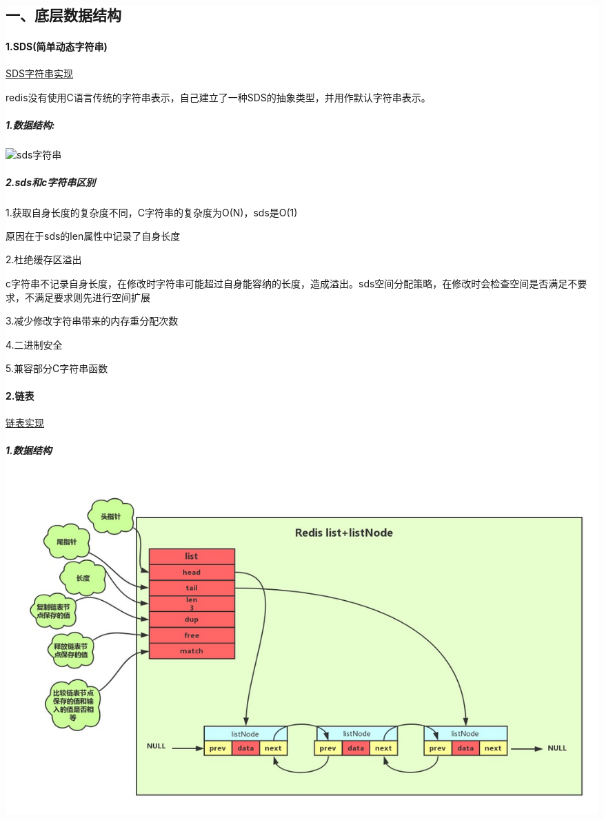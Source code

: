 ## 一、底层数据结构

#### 1.SDS(简单动态字符串)

[SDS字符串实现](https://www.cnblogs.com/hunternet/p/9957913.html)

redis没有使用C语言传统的字符串表示，自己建立了一种SDS的抽象类型，并用作默认字符串表示。

##### 1.数据结构:

![sds字符串](/Users/chenjian/tools/笔记/redis/图集/sds字符串.png)

##### 2.sds和c字符串区别

1.获取自身长度的复杂度不同，C字符串的复杂度为O(N)，sds是O(1)

原因在于sds的len属性中记录了自身长度

2.杜绝缓存区溢出

c字符串不记录自身长度，在修改时字符串可能超过自身能容纳的长度，造成溢出。sds空间分配策略，在修改时会检查空间是否满足不要求，不满足要求则先进行空间扩展

3.减少修改字符串带来的内存重分配次数

4.二进制安全

5.兼容部分C字符串函数



#### 2.链表

[链表实现](https://www.cnblogs.com/hunternet/p/9967279.html)

##### 1.数据结构

![链表结构](图集/链表结构.jpeg)
